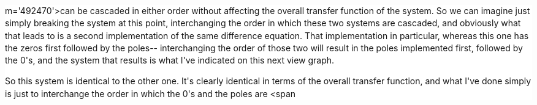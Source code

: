   m='492470'>can</span> <span m='492650'>be</span> <span
  m='492800'>cascaded</span> <span m='493730'>in</span> <span
  m='493970'>either</span> <span m='494280'>order</span> <span
  m='495260'>without</span> <span m='495680'>affecting</span> <span
  m='496250'>the</span> <span m='496400'>overall</span> <span
  m='496820'>transfer</span> <span m='497270'>function</span> <span
  m='497660'>of</span> <span m='497720'>the</span> <span
  m='497810'>system.</span> <span m='499430'>So</span> <span
  m='499640'>we</span> <span m='499760'>can</span> <span
  m='499940'>imagine</span> <span m='500960'>just</span> <span
  m='501200'>simply</span> <span m='501830'>breaking</span> <span
  m='502370'>the</span> <span m='502460'>system</span> <span
  m='502880'>at</span> <span m='503000'>this</span> <span
  m='503210'>point,</span> <span m='504560'>interchanging</span> <span
  m='505520'>the</span> <span m='505670'>order</span> <span m='506030'>in</span>
  <span m='506180'>which</span> <span m='506420'>these</span> <span
  m='506630'>two</span> <span m='506810'>systems</span> <span
  m='507290'>are</span> <span m='507380'>cascaded,</span> <span
  m='508550'>and</span> <span m='508700'>obviously</span> <span
  m='509400'>what</span> <span m='509450'>that</span> <span
  m='509630'>leads</span> <span m='509960'>to</span> <span m='510290'>is</span>
  <span m='510560'>a</span> <span m='510620'>second</span> <span
  m='511010'>implementation</span> <span m='511910'>of</span> <span
  m='512059'>the</span> <span m='512150'>same</span> <span
  m='512419'>difference</span> <span m='512809'>equation.</span> <span
  m='514470'>That</span> <span m='514700'>implementation</span> <span
  m='515450'>in</span> <span m='515510'>particular,</span> <span
  m='516289'>whereas</span> <span m='516679'>this</span> <span
  m='516890'>one</span> <span m='517070'>has</span> <span m='517309'>the</span>
  <span m='517400'>zeros</span> <span m='517909'>first</span> <span
  m='518850'>followed</span> <span m='519140'>by</span> <span
  m='519320'>the</span> <span m='519530'>poles--</span> <span
  m='520640'>interchanging</span> <span m='521390'>the</span> <span
  m='521510'>order</span> <span m='521870'>of</span> <span
  m='521990'>those</span> <span m='522320'>two</span> <span
  m='523130'>will</span> <span m='523280'>result</span> <span
  m='523850'>in</span> <span m='523970'>the</span> <span m='524059'>poles</span>
  <span m='524690'>implemented</span> <span m='525230'>first,</span> <span
  m='526050'>followed</span> <span m='526310'>by</span> <span
  m='526490'>the</span> <span m='526580'>0's,</span> <span m='527630'>and</span>
  <span m='527750'>the</span> <span m='527840'>system</span> <span
  m='528560'>that</span> <span m='528740'>results</span> <span
  m='529820'>is</span> <span m='530360'>what</span> <span m='530540'>I've</span>
  <span m='530690'>indicated</span> <span m='532400'>on</span> <span
  m='532970'>this</span> <span m='533180'>next</span> <span
  m='533480'>view</span> <span m='533660'>graph.</span> </p><p><span
  m='535380'>So</span> <span m='536030'>this</span> <span
  m='536240'>system</span> <span m='537290'>is</span> <span
  m='537560'>identical</span> <span m='538130'>to</span> <span
  m='538250'>the</span> <span m='538400'>other</span> <span
  m='538610'>one.</span> <span m='539030'>It's</span> <span
  m='539270'>clearly</span> <span m='539630'>identical</span> <span
  m='540290'>in</span> <span m='540410'>terms</span> <span m='540710'>of</span>
  <span m='540770'>the</span> <span m='540920'>overall</span> <span
  m='541340'>transfer</span> <span m='541820'>function,</span> <span
  m='543060'>and</span> <span m='543160'>what</span> <span
  m='543230'>I've</span> <span m='543380'>done</span> <span
  m='543620'>simply</span> <span m='544460'>is</span> <span
  m='545210'>just</span> <span m='545510'>to</span> <span
  m='545690'>interchange</span> <span m='546950'>the</span> <span
  m='547100'>order</span> <span m='547610'>in</span> <span
  m='547760'>which</span> <span m='548060'>the</span> <span
  m='548180'>0's</span> <span m='548870'>and</span> <span m='549020'>the</span>
  <span m='549110'>poles</span> <span m='550220'>are</span> <span